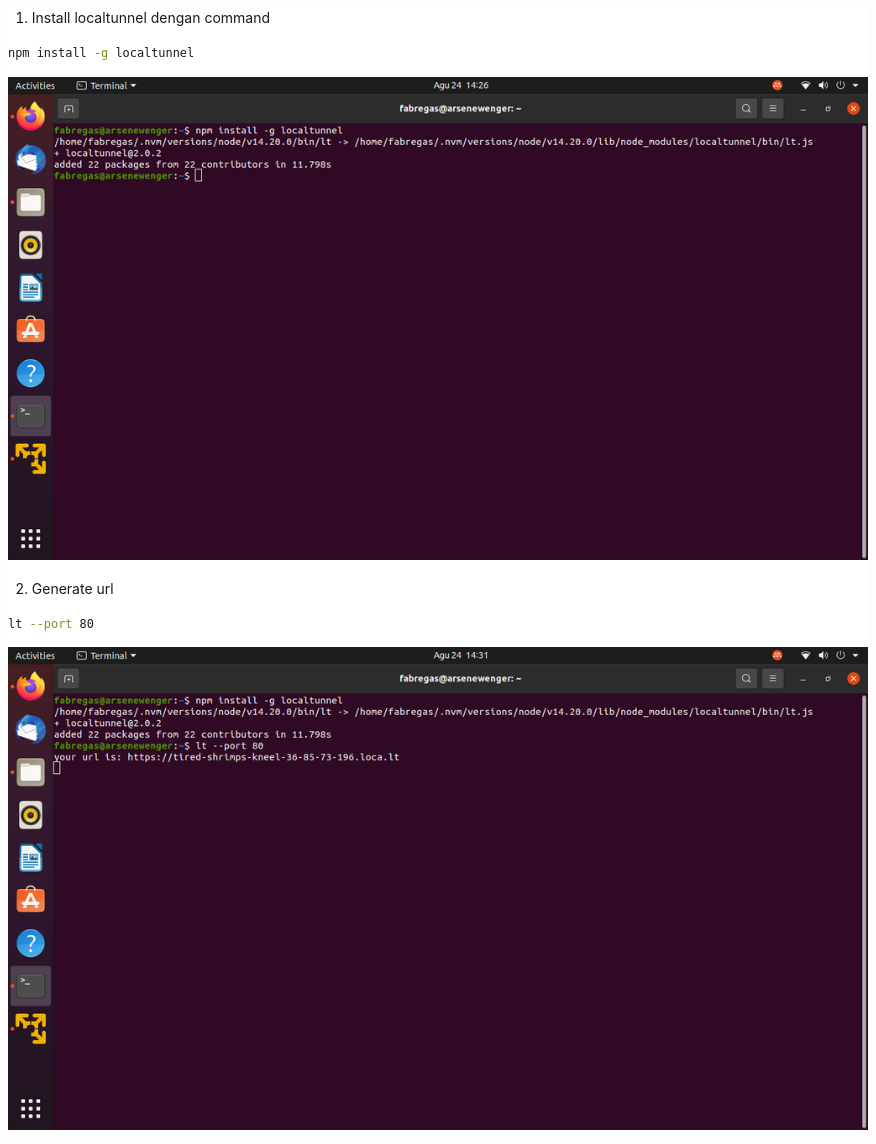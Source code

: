 1. Install localtunnel dengan command

```bash
npm install -g localtunnel
```

![Markdown Logo](https://github.com/ItsBahrilYo/Minggu-Pertama-/blob/master/foto/tugas2/instalasi_localtunnel/Screenshot%20from%202022-08-24%2014-26-58.png?raw=true)

2. Generate url

```bash
lt --port 80
```
![Markdown Logo](https://github.com/ItsBahrilYo/Minggu-Pertama-/blob/master/foto/tugas2/instalasi_localtunnel/Screenshot%20from%202022-08-24%2014-31-26.png?raw=true)
